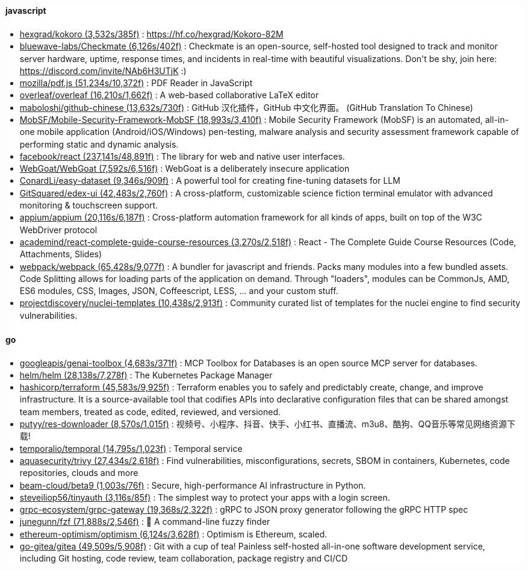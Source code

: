 #### javascript
* [hexgrad/kokoro (3,532s/385f)](https://github.com/hexgrad/kokoro) : https://hf.co/hexgrad/Kokoro-82M
* [bluewave-labs/Checkmate (6,126s/402f)](https://github.com/bluewave-labs/Checkmate) : Checkmate is an open-source, self-hosted tool designed to track and monitor server hardware, uptime, response times, and incidents in real-time with beautiful visualizations. Don't be shy, join here: https://discord.com/invite/NAb6H3UTjK :)
* [mozilla/pdf.js (51,234s/10,372f)](https://github.com/mozilla/pdf.js) : PDF Reader in JavaScript
* [overleaf/overleaf (16,210s/1,662f)](https://github.com/overleaf/overleaf) : A web-based collaborative LaTeX editor
* [maboloshi/github-chinese (13,632s/730f)](https://github.com/maboloshi/github-chinese) : GitHub 汉化插件，GitHub 中文化界面。 (GitHub Translation To Chinese)
* [MobSF/Mobile-Security-Framework-MobSF (18,993s/3,410f)](https://github.com/MobSF/Mobile-Security-Framework-MobSF) : Mobile Security Framework (MobSF) is an automated, all-in-one mobile application (Android/iOS/Windows) pen-testing, malware analysis and security assessment framework capable of performing static and dynamic analysis.
* [facebook/react (237,141s/48,891f)](https://github.com/facebook/react) : The library for web and native user interfaces.
* [WebGoat/WebGoat (7,592s/6,516f)](https://github.com/WebGoat/WebGoat) : WebGoat is a deliberately insecure application
* [ConardLi/easy-dataset (9,346s/909f)](https://github.com/ConardLi/easy-dataset) : A powerful tool for creating fine-tuning datasets for LLM
* [GitSquared/edex-ui (42,483s/2,760f)](https://github.com/GitSquared/edex-ui) : A cross-platform, customizable science fiction terminal emulator with advanced monitoring & touchscreen support.
* [appium/appium (20,116s/6,187f)](https://github.com/appium/appium) : Cross-platform automation framework for all kinds of apps, built on top of the W3C WebDriver protocol
* [academind/react-complete-guide-course-resources (3,270s/2,518f)](https://github.com/academind/react-complete-guide-course-resources) : React - The Complete Guide Course Resources (Code, Attachments, Slides)
* [webpack/webpack (65,428s/9,077f)](https://github.com/webpack/webpack) : A bundler for javascript and friends. Packs many modules into a few bundled assets. Code Splitting allows for loading parts of the application on demand. Through "loaders", modules can be CommonJs, AMD, ES6 modules, CSS, Images, JSON, Coffeescript, LESS, ... and your custom stuff.
* [projectdiscovery/nuclei-templates (10,438s/2,913f)](https://github.com/projectdiscovery/nuclei-templates) : Community curated list of templates for the nuclei engine to find security vulnerabilities.

#### go
* [googleapis/genai-toolbox (4,683s/371f)](https://github.com/googleapis/genai-toolbox) : MCP Toolbox for Databases is an open source MCP server for databases.
* [helm/helm (28,138s/7,278f)](https://github.com/helm/helm) : The Kubernetes Package Manager
* [hashicorp/terraform (45,583s/9,925f)](https://github.com/hashicorp/terraform) : Terraform enables you to safely and predictably create, change, and improve infrastructure. It is a source-available tool that codifies APIs into declarative configuration files that can be shared amongst team members, treated as code, edited, reviewed, and versioned.
* [putyy/res-downloader (8,570s/1,015f)](https://github.com/putyy/res-downloader) : 视频号、小程序、抖音、快手、小红书、直播流、m3u8、酷狗、QQ音乐等常见网络资源下载!
* [temporalio/temporal (14,795s/1,023f)](https://github.com/temporalio/temporal) : Temporal service
* [aquasecurity/trivy (27,434s/2,618f)](https://github.com/aquasecurity/trivy) : Find vulnerabilities, misconfigurations, secrets, SBOM in containers, Kubernetes, code repositories, clouds and more
* [beam-cloud/beta9 (1,003s/76f)](https://github.com/beam-cloud/beta9) : Secure, high-performance AI infrastructure in Python.
* [steveiliop56/tinyauth (3,116s/85f)](https://github.com/steveiliop56/tinyauth) : The simplest way to protect your apps with a login screen.
* [grpc-ecosystem/grpc-gateway (19,368s/2,322f)](https://github.com/grpc-ecosystem/grpc-gateway) : gRPC to JSON proxy generator following the gRPC HTTP spec
* [junegunn/fzf (71,888s/2,546f)](https://github.com/junegunn/fzf) : 🌸 A command-line fuzzy finder
* [ethereum-optimism/optimism (6,124s/3,628f)](https://github.com/ethereum-optimism/optimism) : Optimism is Ethereum, scaled.
* [go-gitea/gitea (49,509s/5,908f)](https://github.com/go-gitea/gitea) : Git with a cup of tea! Painless self-hosted all-in-one software development service, including Git hosting, code review, team collaboration, package registry and CI/CD